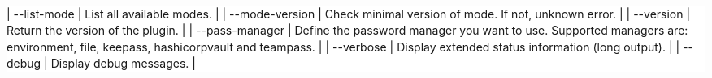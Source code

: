 | --list-mode                                | List all available modes.                                                                                                                                                                                                                                                                                                                                                                                                                                                                                                                                                                                                                                                                                                                                                                                                                                                                                                                                |
| --mode-version                             | Check minimal version of mode. If not, unknown error.                                                                                                                                                                                                                                                                                                                                                                                                                                                                                                                                                                                                                                                                                                                                                                                                                                                                                                    |
| --version                                  | Return the version of the plugin.                                                                                                                                                                                                                                                                                                                                                                                                                                                                                                                                                                                                                                                                                                                                                                                                                                                                                                                        |
| --pass-manager                             | Define the password manager you want to use. Supported managers are: environment, file, keepass, hashicorpvault and teampass.                                                                                                                                                                                                                                                                                                                                                                                                                                                                                                                                                                                                                                                                                                                                                                                                                            |
| --verbose                                  | Display extended status information (long output).                                                                                                                                                                                                                                                                                                                                                                                                                                                                                                                                                                                                                                                                                                                                                                                                                                                                                                       |
| --debug                                    | Display debug messages.                                                                                                                                                                                                                                                                                                                                                                                                                                                                                                                                                                                                                                                                                                                                                                                                                                                                                                                                  |